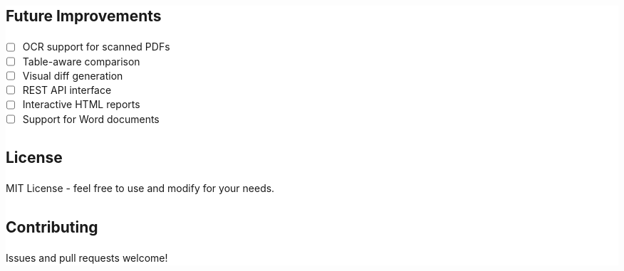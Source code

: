 ## Future Improvements

- [ ] OCR support for scanned PDFs
- [ ] Table-aware comparison
- [ ] Visual diff generation
- [ ] REST API interface
- [ ] Interactive HTML reports
- [ ] Support for Word documents

## License

MIT License - feel free to use and modify for your needs.

## Contributing

Issues and pull requests welcome!
